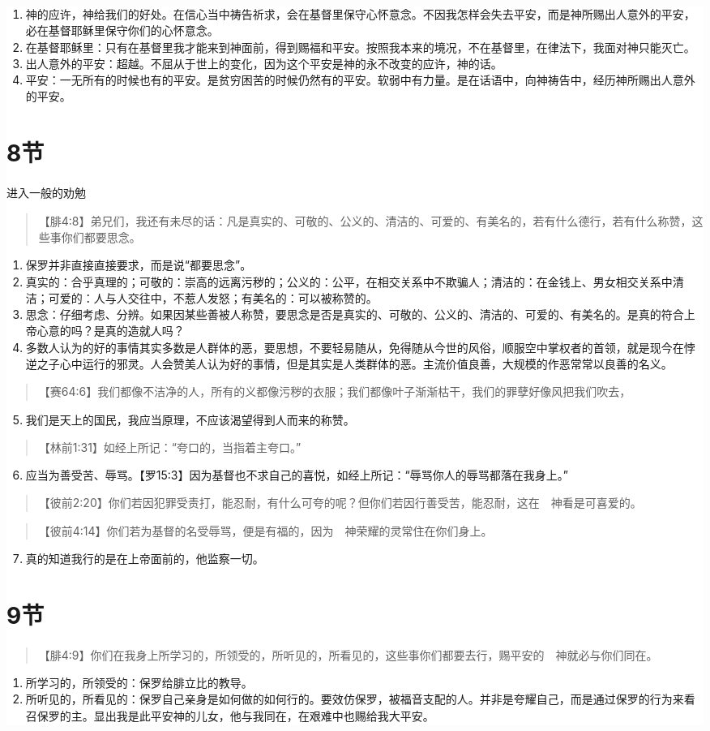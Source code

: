 1. 神的应许，神给我们的好处。在信心当中祷告祈求，会在基督里保守心怀意念。不因我怎样会失去平安，而是神所赐出人意外的平安，必在基督耶稣里保守你们的心怀意念。
2. 在基督耶稣里：只有在基督里我才能来到神面前，得到赐福和平安。按照我本来的境况，不在基督里，在律法下，我面对神只能灭亡。
3. 出人意外的平安：超越。不屈从于世上的变化，因为这个平安是神的永不改变的应许，神的话。
4. 平安：一无所有的时候也有的平安。是贫穷困苦的时候仍然有的平安。软弱中有力量。是在话语中，向神祷告中，经历神所赐出人意外的平安。

# 8节

 进入一般的劝勉

> 【腓4:8】弟兄们，我还有未尽的话：凡是真实的、可敬的、公义的、清洁的、可爱的、有美名的，若有什么德行，若有什么称赞，这些事你们都要思念。

1. 保罗并非直接直接要求，而是说“都要思念”。
2. 真实的：合乎真理的；可敬的：崇高的远离污秽的；公义的：公平，在相交关系中不欺骗人；清洁的：在金钱上、男女相交关系中清洁；可爱的：人与人交往中，不惹人发怒；有美名的：可以被称赞的。
3. 思念：仔细考虑、分辨。如果因某些善被人称赞，要思念是否是真实的、可敬的、公义的、清洁的、可爱的、有美名的。是真的符合上帝心意的吗？是真的造就人吗？
4. 多数人认为的好的事情其实多数是人群体的恶，要思想，不要轻易随从，免得随从今世的风俗，顺服空中掌权者的首领，就是现今在悖逆之子心中运行的邪灵。人会赞美人认为好的事情，但是其实是人类群体的恶。主流价值良善，大规模的作恶常常以良善的名义。

> 【赛64:6】我们都像不洁净的人，所有的义都像污秽的衣服；我们都像叶子渐渐枯干，我们的罪孽好像风把我们吹去，

5. 我们是天上的国民，我应当原理，不应该渴望得到人而来的称赞。

> 【林前1:31】如经上所记：“夸口的，当指着主夸口。”

6. 应当为善受苦、辱骂。【罗15:3】因为基督也不求自己的喜悦，如经上所记：“辱骂你人的辱骂都落在我身上。”

> 【彼前2:20】你们若因犯罪受责打，能忍耐，有什么可夸的呢？但你们若因行善受苦，能忍耐，这在　神看是可喜爱的。

> 【彼前4:14】你们若为基督的名受辱骂，便是有福的，因为　神荣耀的灵常住在你们身上。

7. 真的知道我行的是在上帝面前的，他监察一切。

# 9节

> 【腓4:9】你们在我身上所学习的，所领受的，所听见的，所看见的，这些事你们都要去行，赐平安的　神就必与你们同在。

1. 所学习的，所领受的：保罗给腓立比的教导。
2. 所听见的，所看见的：保罗自己亲身是如何做的如何行的。要效仿保罗，被福音支配的人。并非是夸耀自己，而是通过保罗的行为来看召保罗的主。显出我是此平安神的儿女，他与我同在，在艰难中也赐给我大平安。
